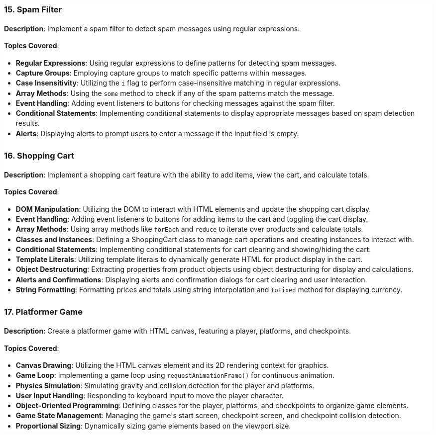 
### 15. Spam Filter

**Description**: Implement a spam filter to detect spam messages using regular expressions.

**Topics Covered**:
- **Regular Expressions**: Using regular expressions to define patterns for detecting spam messages.
- **Capture Groups**: Employing capture groups to match specific patterns within messages.
- **Case Insensitivity**: Utilizing the `i` flag to perform case-insensitive matching in regular expressions.
- **Array Methods**: Using the `some` method to check if any of the spam patterns match the message.
- **Event Handling**: Adding event listeners to buttons for checking messages against the spam filter.
- **Conditional Statements**: Implementing conditional statements to display appropriate messages based on spam detection results.
- **Alerts**: Displaying alerts to prompt users to enter a message if the input field is empty.


### 16. Shopping Cart

**Description**: Implement a shopping cart feature with the ability to add items, view the cart, and calculate totals.

**Topics Covered**:
- **DOM Manipulation**: Utilizing the DOM to interact with HTML elements and update the shopping cart display.
- **Event Handling**: Adding event listeners to buttons for adding items to the cart and toggling the cart display.
- **Array Methods**: Using array methods like `forEach` and `reduce` to iterate over products and calculate totals.
- **Classes and Instances**: Defining a ShoppingCart class to manage cart operations and creating instances to interact with.
- **Conditional Statements**: Implementing conditional statements for cart clearing and showing/hiding the cart.
- **Template Literals**: Utilizing template literals to dynamically generate HTML for product display in the cart.
- **Object Destructuring**: Extracting properties from product objects using object destructuring for display and calculations.
- **Alerts and Confirmations**: Displaying alerts and confirmation dialogs for cart clearing and user interaction.
- **String Formatting**: Formatting prices and totals using string interpolation and `toFixed` method for displaying currency.


### 17. Platformer Game

**Description**: Create a platformer game with HTML canvas, featuring a player, platforms, and checkpoints.

**Topics Covered**: 
- **Canvas Drawing**: Utilizing the HTML canvas element and its 2D rendering context for graphics.
- **Game Loop**: Implementing a game loop using `requestAnimationFrame()` for continuous animation.
- **Physics Simulation**: Simulating gravity and collision detection for the player and platforms.
- **User Input Handling**: Responding to keyboard input to move the player character.
- **Object-Oriented Programming**: Defining classes for the player, platforms, and checkpoints to organize game elements.
- **Game State Management**: Managing the game's start screen, checkpoint screen, and checkpoint collision detection.
- **Proportional Sizing**: Dynamically sizing game elements based on the viewport size.
